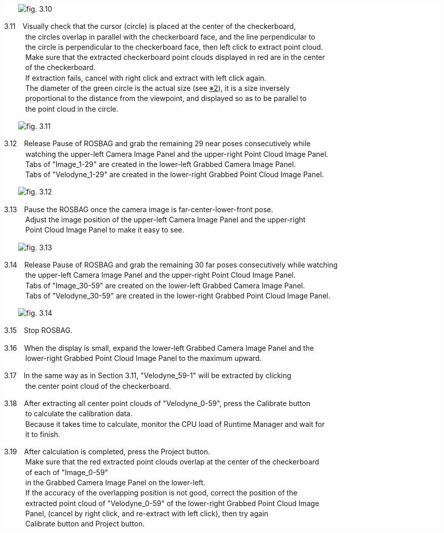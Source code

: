 　　![fig. 3.10](https://github.com/CPFL/Autoware/wiki/images_Calibration/fig3_10.png)

3.11　Visually check that the cursor (circle) is placed at the center of the checkerboard,<br>
　　　the circles overlap in parallel with the checkerboard face, and the line perpendicular to<br>
　　　the circle is perpendicular to the checkerboard face, then left click to extract point cloud.<br>
　　　Make sure that the extracted checkerboard point clouds displayed in red are in the center<br>
　　　of the checkerboard.<br>
　　　If extraction fails, cancel with right click and extract with left click again.<br>
　　　The diameter of the green circle is the actual size (see [※2](#annotation2)), it is a size inversely<br>
　　　proportional to the distance from the viewpoint, and displayed so as to be parallel to<br>
　　　the point cloud in the circle.

　　![fig. 3.11](https://github.com/CPFL/Autoware/wiki/images_Calibration/fig3_11.png)

3.12　Release Pause of ROSBAG and grab the remaining 29 near poses consecutively while<br>
　　　watching the upper-left Camera Image Panel and the upper-right Point Cloud Image Panel.<br>
　　　Tabs of "Image_1-29" are created in the lower-left Grabbed Camera Image Panel.<br>
　　　Tabs of "Velodyne_1-29" are created in the lower-right Grabbed Point Cloud Image Panel.

　　![fig. 3.12](https://github.com/CPFL/Autoware/wiki/images_Calibration/fig3_12.png)

3.13　Pause the ROSBAG once the camera image is far-center-lower-front pose.<br>
　　　Adjust the image position of the upper-left Camera Image Panel and the upper-right<br>
　　　Point Cloud Image Panel to make it easy to see.

　　![fig. 3.13](https://github.com/CPFL/Autoware/wiki/images_Calibration/fig3_13.png)

3.14　Release Pause of ROSBAG and grab the remaining 30 far poses consecutively while watching<br>
　　　the upper-left Camera Image Panel and the upper-right Point Cloud Image Panel.<br>
　　　Tabs of "Image_30-59" are created on the lower-left Grabbed Camera Image Panel.<br>
　　　Tabs of "Velodyne_30-59" are created in the lower-right Grabbed Point Cloud Image Panel.

　　![fig. 3.14](https://github.com/CPFL/Autoware/wiki/images_Calibration/fig3_14.png)

3.15　Stop ROSBAG.

3.16　When the display is small, expand the lower-left Grabbed Camera Image Panel and the<br>
　　　lower-right Grabbed Point Cloud Image Panel to the maximum upward.

3.17　In the same way as in Section 3.11, "Velodyne_59-1" will be extracted by clicking<br>
　　　the center point cloud of the checkerboard.

3.18　After extracting all center point clouds of "Velodyne_0-59", press the Calibrate button<br>
　　　to calculate the calibration data.<br>
　　　Because it takes time to calculate, monitor the CPU load of Runtime Manager and wait for<br>
　　　it to finish.

3.19　After calculation is completed, press the Project button.<br>
　　　Make sure that the red extracted point clouds overlap at the center of the checkerboard<br>
　　　of each of "Image_0-59"<br>
　　　in the Grabbed Camera Image Panel on the lower-left.<br>
　　　If the accuracy of the overlapping position is not good, correct the position of the<br>
　　　extracted point cloud of "Velodyne_0-59" of the lower-right Grabbed Point Cloud Image<br>
　　　Panel, (cancel by right click, and re-extract with left click), then try again<br>
　　　Calibrate button and Project button.
